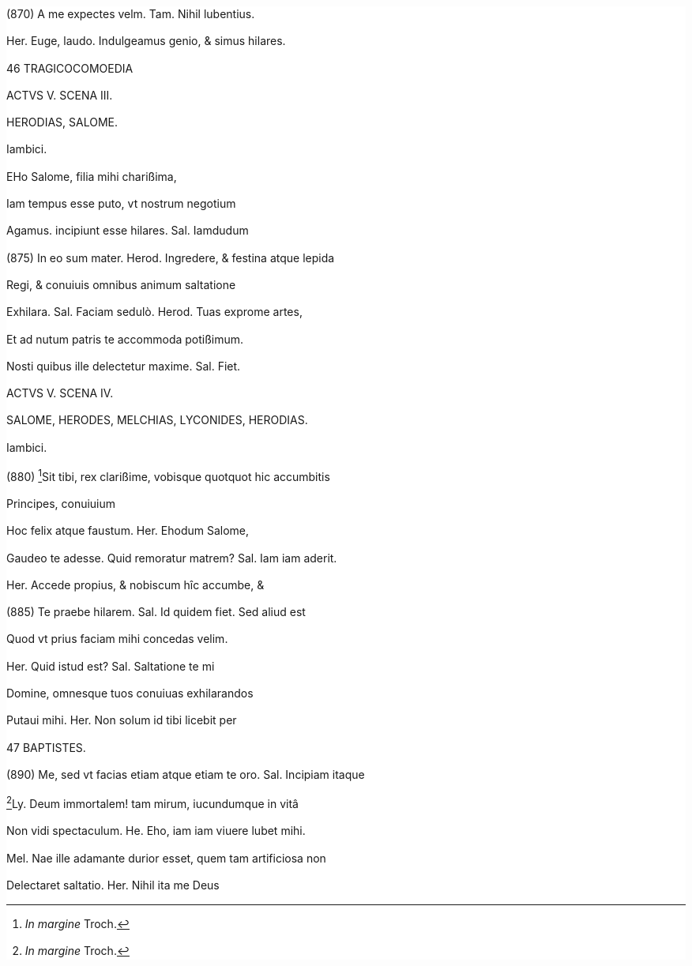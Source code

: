 \(870\) A me expectes velm. Tam. Nihil lubentius.

Her. Euge, laudo. Indulgeamus genio, & simus hilares.

46 TRAGICOCOMOEDIA

ACTVS V. SCENA III.

HERODIAS, SALOME.

Iambici.

EHo Salome, filia mihi charißima,

Iam tempus esse puto, vt nostrum negotium

Agamus. incipiunt esse hilares. Sal. Iamdudum

\(875\) In eo sum mater. Herod. Ingredere, & festina atque lepida

Regi, & conuiuis omnibus animum saltatione

Exhilara. Sal. Faciam sedulò. Herod. Tuas exprome artes,

Et ad nutum patris te accommoda potißimum.

Nosti quibus ille delectetur maxime. Sal. Fiet.

ACTVS V. SCENA IV.

SALOME, HERODES, MELCHIAS, LYCONIDES, HERODIAS.

Iambici.

\(880\) [^71]Sit tibi, rex clarißime, vobisque quotquot hic accumbitis

Principes, conuiuium

Hoc felix atque faustum. Her. Ehodum Salome,

Gaudeo te adesse. Quid remoratur matrem? Sal. Iam iam aderit.

Her. Accede propius, & nobiscum hîc accumbe, &

\(885\) Te praebe hilarem. Sal. Id quidem fiet. Sed aliud est

Quod vt prius faciam mihi concedas velim.

Her. Quid istud est? Sal. Saltatione te mi

Domine, omnesque tuos conuiuas exhilarandos

Putaui mihi. Her. Non solum id tibi licebit per

47 BAPTISTES.

\(890\) Me, sed vt facias etiam atque etiam te oro. Sal. Incipiam itaque

[^72]Ly. Deum immortalem! tam mirum, iucundumque in vitâ

Non vidi spectaculum. He. Eho, iam iam viuere lubet mihi.

Mel. Nae ille adamante durior esset, quem tam artificiosa non

Delectaret saltatio. Her. Nihil ita me Deus


[^1]: *In margine* Troch.
[^2]: *In margine* Troch.
[^3]: *In margine* Troch.
[^4]: *In margine* Troch.
[^5]: *In margine* Troch.
[^6]: *In margine* Troch.
[^7]: *In margine* Troch.
[^8]: *In margine* Troch.
[^9]: *In margine* Troch.
[^10]: *In margine* Troch.
[^11]: *In margine* Troch.
[^12]: *In margine* Troch.
[^13]: *In margine* Troch.
[^14]: *In margine* Troch.
[^15]: *In margine* Troch.
[^16]: *In margine* Troch.
[^17]: *In margine* Troch.
[^18]: *In margine* Troch.
[^19]: *In margine* Troch.
[^20]: *In margine* Troch.
[^21]: *In margine* Troch.
[^22]: *In margine* Troch.
[^23]: *In margine* Troch.
[^24]: *In margine* Troch.
[^25]: *In margine* Troch.
[^26]: *In margine* Troch.
[^27]: *In margine* Troch.
[^28]: *In margine* Troch.
[^29]: *In margine* Troch.
[^30]: *In margine* Troch.
[^31]: *In margine* Troch.
[^32]: *In margine* Troch.
[^33]: *In margine* Troch.
[^34]: *In margine* Troch.
[^35]: *In margine* Troch.
[^36]: *In margine* Troch.
[^37]: *In margine* Troch.
[^38]: *In margine* Troch.
[^39]: *In margine* Troch.
[^40]: *In margine* Troch.
[^41]: *In margine* Troch.
[^42]: *In margine* Troch.
[^43]: *In margine* Troch.
[^44]: *In margine* Troch.
[^45]: *In margine* Troch.
[^46]: *In margine* Troch.
[^47]: *In margine* Troch.
[^48]: *In margine* Troch.
[^49]: *In margine* Troch.
[^50]: *In margine* Troch.
[^51]: *In margine* Troch.
[^52]: *In margine* Troch.
[^53]: *In margine* Troch.
[^54]: *In margine* Troch.
[^55]: *In margine* Troch.
[^56]: *In margine* Troch.
[^57]: *In margine* Troch.
[^58]: *In margine* Troch.
[^59]: *In margine* Troch.
[^60]: *In margine* Troch.
[^61]: *In margine* Troch.
[^62]: *In margine* Troch.
[^63]: *In margine* Troch.
[^64]: *In margine* Troch.
[^65]: *In margine* Troch.
[^66]: *In margine* Troch.
[^67]: *In margine* Troch.
[^68]: *In margine* Troch.
[^69]: *In margine* Troch.
[^70]: *In margine* Troch.
[^71]: *In margine* Troch.
[^72]: *In margine* Troch.
[^73]: *In margine* Troch.
[^74]: *In margine* Troch.
[^75]: *In margine* Troch.
[^76]: *In margine* Troch.
[^77]: *In margine* Troch.
[^78]: *In margine* Troch.
[^79]: *In margine* Troch.
[^80]: *In margine* Troch.
[^81]: *In margine* Troch.
[^82]: *In margine* Troch.
[^83]: *In margine* Troch.